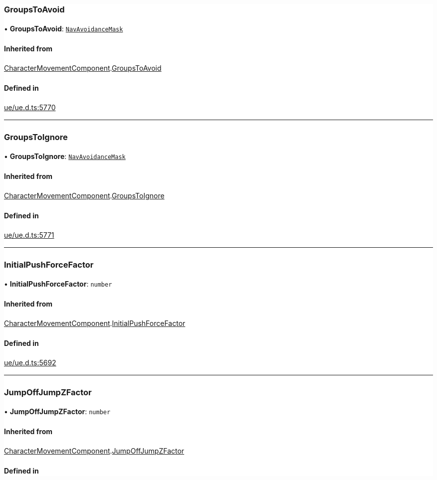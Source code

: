 ### GroupsToAvoid

• **GroupsToAvoid**: [`NavAvoidanceMask`](ue_ue.NavAvoidanceMask.md)

#### Inherited from

[CharacterMovementComponent](ue_ue.CharacterMovementComponent.md).[GroupsToAvoid](ue_ue.CharacterMovementComponent.md#groupstoavoid)

#### Defined in

[ue/ue.d.ts:5770](https://github.com/YugMetaverse/yug_typings/blob/b7d9b19/ue/ue.d.ts#L5770)

___

### GroupsToIgnore

• **GroupsToIgnore**: [`NavAvoidanceMask`](ue_ue.NavAvoidanceMask.md)

#### Inherited from

[CharacterMovementComponent](ue_ue.CharacterMovementComponent.md).[GroupsToIgnore](ue_ue.CharacterMovementComponent.md#groupstoignore)

#### Defined in

[ue/ue.d.ts:5771](https://github.com/YugMetaverse/yug_typings/blob/b7d9b19/ue/ue.d.ts#L5771)

___

### InitialPushForceFactor

• **InitialPushForceFactor**: `number`

#### Inherited from

[CharacterMovementComponent](ue_ue.CharacterMovementComponent.md).[InitialPushForceFactor](ue_ue.CharacterMovementComponent.md#initialpushforcefactor)

#### Defined in

[ue/ue.d.ts:5692](https://github.com/YugMetaverse/yug_typings/blob/b7d9b19/ue/ue.d.ts#L5692)

___

### JumpOffJumpZFactor

• **JumpOffJumpZFactor**: `number`

#### Inherited from

[CharacterMovementComponent](ue_ue.CharacterMovementComponent.md).[JumpOffJumpZFactor](ue_ue.CharacterMovementComponent.md#jumpoffjumpzfactor)

#### Defined in

